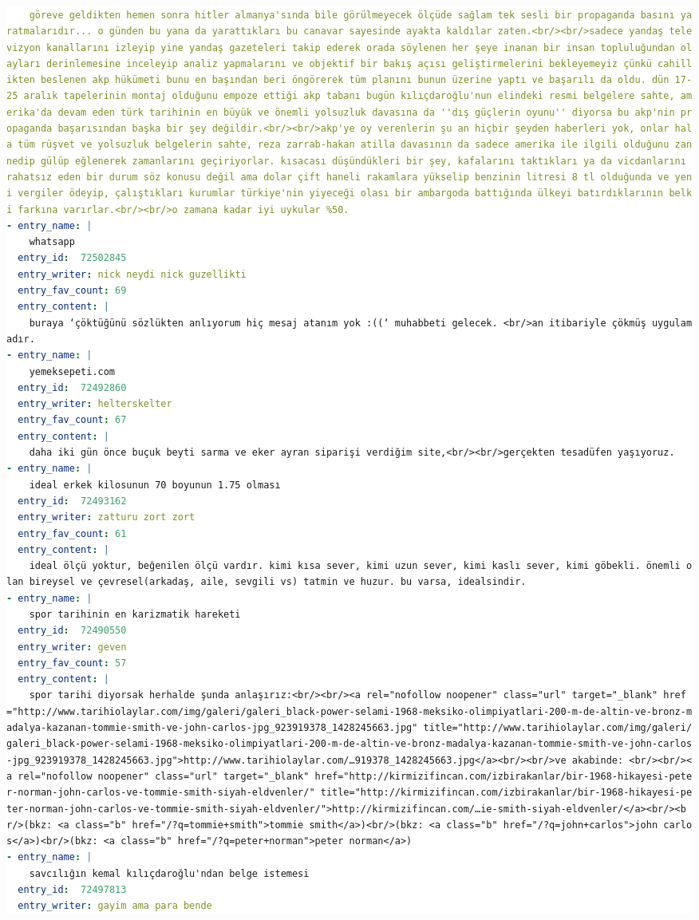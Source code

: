 ```yaml
    göreve geldikten hemen sonra hitler almanya'sında bile görülmeyecek ölçüde sağlam tek sesli bir propaganda basını yaratmalarıdır... o günden bu yana da yarattıkları bu canavar sayesinde ayakta kaldılar zaten.<br/><br/>sadece yandaş televizyon kanallarını izleyip yine yandaş gazeteleri takip ederek orada söylenen her şeye inanan bir insan topluluğundan olayları derinlemesine inceleyip analiz yapmalarını ve objektif bir bakış açısı geliştirmelerini bekleyemeyiz çünkü cahillikten beslenen akp hükümeti bunu en başından beri öngörerek tüm planını bunun üzerine yaptı ve başarılı da oldu. dün 17-25 aralık tapelerinin montaj olduğunu empoze ettiği akp tabanı bugün kılıçdaroğlu'nun elindeki resmi belgelere sahte, amerika'da devam eden türk tarihinin en büyük ve önemli yolsuzluk davasına da ''dış güçlerin oyunu'' diyorsa bu akp'nin propaganda başarısından başka bir şey değildir.<br/><br/>akp'ye oy verenlerin şu an hiçbir şeyden haberleri yok, onlar hala tüm rüşvet ve yolsuzluk belgelerin sahte, reza zarrab-hakan atilla davasının da sadece amerika ile ilgili olduğunu zannedip gülüp eğlenerek zamanlarını geçiriyorlar. kısacası düşündükleri bir şey, kafalarını taktıkları ya da vicdanlarını rahatsız eden bir durum söz konusu değil ama dolar çift haneli rakamlara yükselip benzinin litresi 8 tl olduğunda ve yeni vergiler ödeyip, çalıştıkları kurumlar türkiye'nin yiyeceği olası bir ambargoda battığında ülkeyi batırdıklarının belki farkına varırlar.<br/><br/>o zamana kadar iyi uykular %50.
- entry_name: |
    whatsapp
  entry_id:  72502845
  entry_writer: nick neydi nick guzellikti
  entry_fav_count: 69
  entry_content: |
    buraya ‘çöktüğünü sözlükten anlıyorum hiç mesaj atanım yok :((‘ muhabbeti gelecek. <br/>an itibariyle çökmüş uygulamadır.
- entry_name: |
    yemeksepeti.com
  entry_id:  72492860
  entry_writer: helterskelter
  entry_fav_count: 67
  entry_content: |
    daha iki gün önce buçuk beyti sarma ve eker ayran siparişi verdiğim site,<br/><br/>gerçekten tesadüfen yaşıyoruz.
- entry_name: |
    ideal erkek kilosunun 70 boyunun 1.75 olması
  entry_id:  72493162
  entry_writer: zatturu zort zort
  entry_fav_count: 61
  entry_content: |
    ideal ölçü yoktur, beğenilen ölçü vardır. kimi kısa sever, kimi uzun sever, kimi kaslı sever, kimi göbekli. önemli olan bireysel ve çevresel(arkadaş, aile, sevgili vs) tatmin ve huzur. bu varsa, idealsindir.
- entry_name: |
    spor tarihinin en karizmatik hareketi
  entry_id:  72490550
  entry_writer: geven
  entry_fav_count: 57
  entry_content: |
    spor tarihi diyorsak herhalde şunda anlaşırız:<br/><br/><a rel="nofollow noopener" class="url" target="_blank" href="http://www.tarihiolaylar.com/img/galeri/galeri_black-power-selami-1968-meksiko-olimpiyatlari-200-m-de-altin-ve-bronz-madalya-kazanan-tommie-smith-ve-john-carlos-jpg_923919378_1428245663.jpg" title="http://www.tarihiolaylar.com/img/galeri/galeri_black-power-selami-1968-meksiko-olimpiyatlari-200-m-de-altin-ve-bronz-madalya-kazanan-tommie-smith-ve-john-carlos-jpg_923919378_1428245663.jpg">http://www.tarihiolaylar.com/…919378_1428245663.jpg</a><br/><br/>ve akabinde: <br/><br/><a rel="nofollow noopener" class="url" target="_blank" href="http://kirmizifincan.com/izbirakanlar/bir-1968-hikayesi-peter-norman-john-carlos-ve-tommie-smith-siyah-eldvenler/" title="http://kirmizifincan.com/izbirakanlar/bir-1968-hikayesi-peter-norman-john-carlos-ve-tommie-smith-siyah-eldvenler/">http://kirmizifincan.com/…ie-smith-siyah-eldvenler/</a><br/><br/>(bkz: <a class="b" href="/?q=tommie+smith">tommie smith</a>)<br/>(bkz: <a class="b" href="/?q=john+carlos">john carlos</a>)<br/>(bkz: <a class="b" href="/?q=peter+norman">peter norman</a>)
- entry_name: |
    savcılığın kemal kılıçdaroğlu'ndan belge istemesi
  entry_id:  72497813
  entry_writer: gayim ama para bende
```